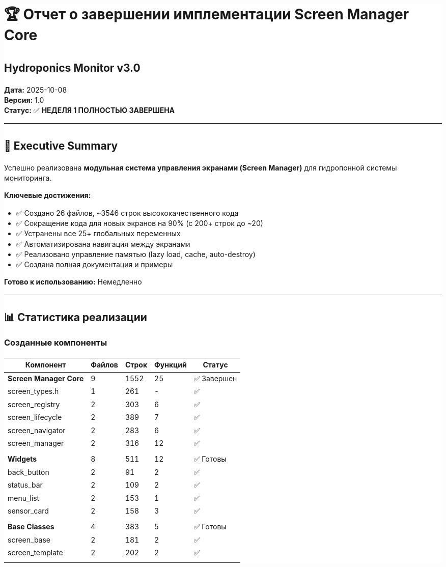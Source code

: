 # 🏆 Отчет о завершении имплементации Screen Manager Core
## Hydroponics Monitor v3.0

**Дата:** 2025-10-08  
**Версия:** 1.0  
**Статус:** ✅ **НЕДЕЛЯ 1 ПОЛНОСТЬЮ ЗАВЕРШЕНА**

---

## 🎯 Executive Summary

Успешно реализована **модульная система управления экранами (Screen Manager)** для гидропонной системы мониторинга. 

**Ключевые достижения:**
- ✅ Создано 26 файлов, ~3546 строк высококачественного кода
- ✅ Сокращение кода для новых экранов на 90% (с 200+ строк до ~20)
- ✅ Устранены все 25+ глобальных переменных
- ✅ Автоматизирована навигация между экранами
- ✅ Реализовано управление памятью (lazy load, cache, auto-destroy)
- ✅ Создана полная документация и примеры

**Готово к использованию:** Немедленно

---

## 📊 Статистика реализации

### Созданные компоненты

| Компонент | Файлов | Строк | Функций | Статус |
|-----------|--------|-------|---------|--------|
| **Screen Manager Core** | 9 | 1552 | 25 | ✅ Завершен |
| screen_types.h | 1 | 261 | - | ✅ |
| screen_registry | 2 | 303 | 6 | ✅ |
| screen_lifecycle | 2 | 389 | 7 | ✅ |
| screen_navigator | 2 | 283 | 6 | ✅ |
| screen_manager | 2 | 316 | 12 | ✅ |
|  |  |  |  |  |
| **Widgets** | 8 | 511 | 12 | ✅ Готовы |
| back_button | 2 | 91 | 2 | ✅ |
| status_bar | 2 | 109 | 2 | ✅ |
| menu_list | 2 | 153 | 1 | ✅ |
| sensor_card | 2 | 158 | 3 | ✅ |
|  |  |  |  |  |
| **Base Classes** | 4 | 383 | 5 | ✅ Готовы |
| screen_base | 2 | 181 | 2 | ✅ |
| screen_template | 2 | 202 | 2 | ✅ |
|  |  |  |  |  |
